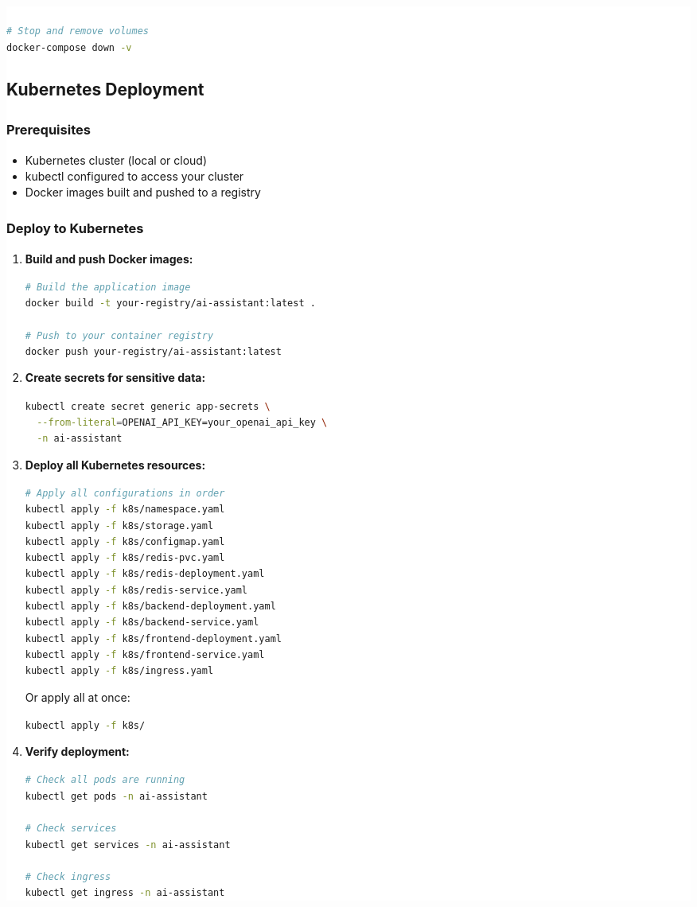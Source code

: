 ```bash

# Stop and remove volumes
docker-compose down -v
```

## Kubernetes Deployment

### Prerequisites
- Kubernetes cluster (local or cloud)
- kubectl configured to access your cluster
- Docker images built and pushed to a registry

### Deploy to Kubernetes

1. **Build and push Docker images:**
   ```bash
   # Build the application image
   docker build -t your-registry/ai-assistant:latest .
   
   # Push to your container registry
   docker push your-registry/ai-assistant:latest
   ```

2. **Create secrets for sensitive data:**
   ```bash
   kubectl create secret generic app-secrets \
     --from-literal=OPENAI_API_KEY=your_openai_api_key \
     -n ai-assistant
   ```

3. **Deploy all Kubernetes resources:**
   ```bash
   # Apply all configurations in order
   kubectl apply -f k8s/namespace.yaml
   kubectl apply -f k8s/storage.yaml
   kubectl apply -f k8s/configmap.yaml
   kubectl apply -f k8s/redis-pvc.yaml
   kubectl apply -f k8s/redis-deployment.yaml
   kubectl apply -f k8s/redis-service.yaml
   kubectl apply -f k8s/backend-deployment.yaml
   kubectl apply -f k8s/backend-service.yaml
   kubectl apply -f k8s/frontend-deployment.yaml
   kubectl apply -f k8s/frontend-service.yaml
   kubectl apply -f k8s/ingress.yaml
   ```

   Or apply all at once:
   ```bash
   kubectl apply -f k8s/
   ```

4. **Verify deployment:**
   ```bash
   # Check all pods are running
   kubectl get pods -n ai-assistant
   
   # Check services
   kubectl get services -n ai-assistant
   
   # Check ingress
   kubectl get ingress -n ai-assistant
   ```
